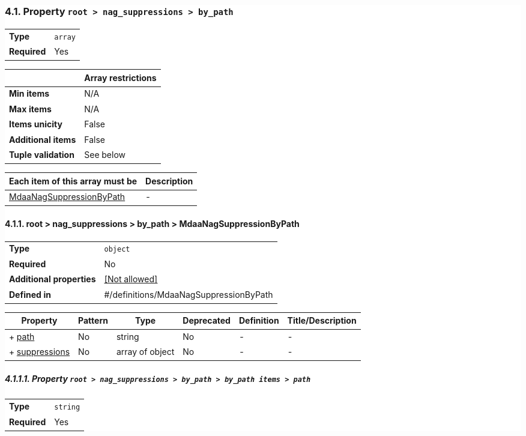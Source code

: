 ### <a name="nag_suppressions_by_path"></a>4.1. Property `root > nag_suppressions > by_path`

|              |         |
| ------------ | ------- |
| **Type**     | `array` |
| **Required** | Yes     |

|                      | Array restrictions |
| -------------------- | ------------------ |
| **Min items**        | N/A                |
| **Max items**        | N/A                |
| **Items unicity**    | False              |
| **Additional items** | False              |
| **Tuple validation** | See below          |

| Each item of this array must be                             | Description |
| ----------------------------------------------------------- | ----------- |
| [MdaaNagSuppressionByPath](#nag_suppressions_by_path_items) | -           |

#### <a name="autogenerated_heading_8"></a>4.1.1. root > nag_suppressions > by_path > MdaaNagSuppressionByPath

|                           |                                                         |
| ------------------------- | ------------------------------------------------------- |
| **Type**                  | `object`                                                |
| **Required**              | No                                                      |
| **Additional properties** | [[Not allowed]](# "Additional Properties not allowed.") |
| **Defined in**            | #/definitions/MdaaNagSuppressionByPath                  |

| Property                                                        | Pattern | Type            | Deprecated | Definition | Title/Description |
| --------------------------------------------------------------- | ------- | --------------- | ---------- | ---------- | ----------------- |
| + [path](#nag_suppressions_by_path_items_path )                 | No      | string          | No         | -          | -                 |
| + [suppressions](#nag_suppressions_by_path_items_suppressions ) | No      | array of object | No         | -          | -                 |

##### <a name="nag_suppressions_by_path_items_path"></a>4.1.1.1. Property `root > nag_suppressions > by_path > by_path items > path`

|              |          |
| ------------ | -------- |
| **Type**     | `string` |
| **Required** | Yes      |
